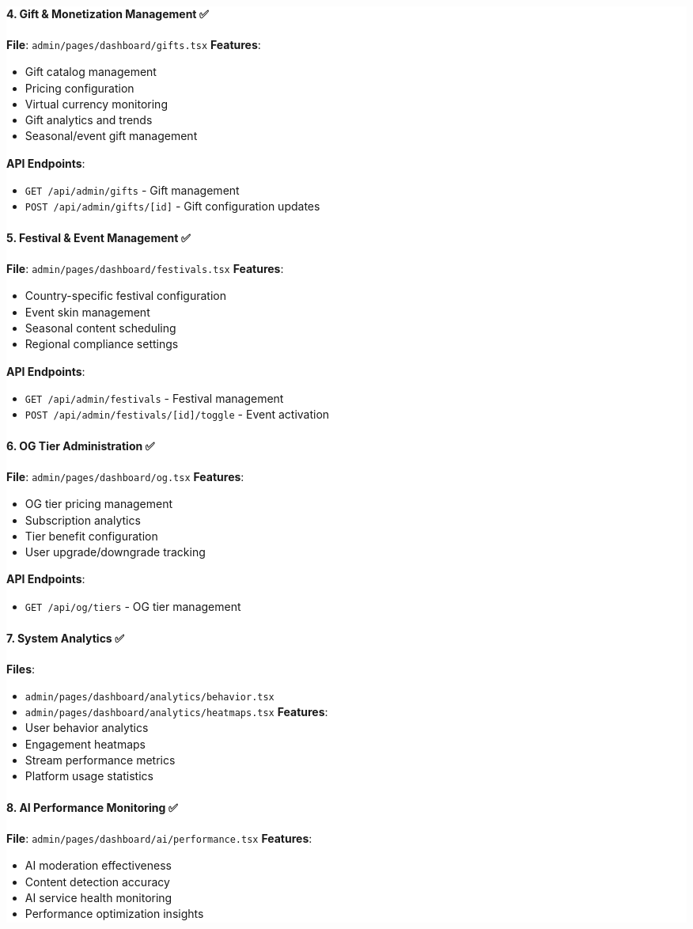 #### 4. Gift & Monetization Management ✅
**File**: `admin/pages/dashboard/gifts.tsx`
**Features**:
- Gift catalog management
- Pricing configuration
- Virtual currency monitoring
- Gift analytics and trends
- Seasonal/event gift management

**API Endpoints**:
- `GET /api/admin/gifts` - Gift management
- `POST /api/admin/gifts/[id]` - Gift configuration updates

#### 5. Festival & Event Management ✅
**File**: `admin/pages/dashboard/festivals.tsx`
**Features**:
- Country-specific festival configuration
- Event skin management
- Seasonal content scheduling
- Regional compliance settings

**API Endpoints**:
- `GET /api/admin/festivals` - Festival management
- `POST /api/admin/festivals/[id]/toggle` - Event activation

#### 6. OG Tier Administration ✅
**File**: `admin/pages/dashboard/og.tsx`
**Features**:
- OG tier pricing management
- Subscription analytics
- Tier benefit configuration
- User upgrade/downgrade tracking

**API Endpoints**:
- `GET /api/og/tiers` - OG tier management

#### 7. System Analytics ✅
**Files**:
- `admin/pages/dashboard/analytics/behavior.tsx`
- `admin/pages/dashboard/analytics/heatmaps.tsx`
**Features**:
- User behavior analytics
- Engagement heatmaps
- Stream performance metrics
- Platform usage statistics

#### 8. AI Performance Monitoring ✅
**File**: `admin/pages/dashboard/ai/performance.tsx`
**Features**:
- AI moderation effectiveness
- Content detection accuracy
- AI service health monitoring
- Performance optimization insights

